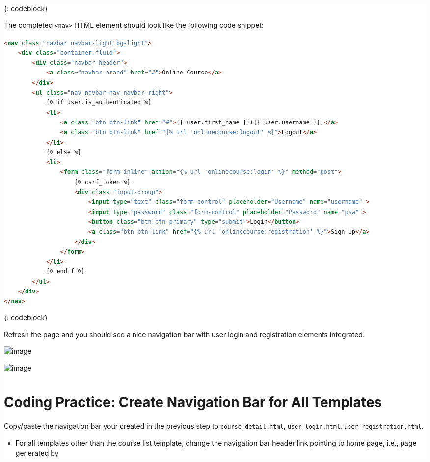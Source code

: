 {: codeblock}

The completed `<nav>` HTML element should look like the following code snippet:

```html
<nav class="navbar navbar-light bg-light">
    <div class="container-fluid">
        <div class="navbar-header">
            <a class="navbar-brand" href="#">Online Course</a>
        </div>
        <ul class="nav navbar-nav navbar-right">
            {% if user.is_authenticated %}
            <li>
                <a class="btn btn-link" href="#">{{ user.first_name }}({{ user.username }})</a>
                <a class="btn btn-link" href="{% url 'onlinecourse:logout' %}">Logout</a>
            </li>
            {% else %}
            <li>
                <form class="form-inline" action="{% url 'onlinecourse:login' %}" method="post">
                    {% csrf_token %}
                    <div class="input-group">
                        <input type="text" class="form-control" placeholder="Username" name="username" >
                        <input type="password" class="form-control" placeholder="Password" name="psw" >
                        <button class="btn btn-primary" type="submit">Login</button>
                        <a class="btn btn-link" href="{% url 'onlinecourse:registration' %}">Sign Up</a>
                    </div>
                </form>
            </li>
            {% endif %}
        </ul>
    </div>
</nav>

```

{: codeblock}

Refresh the page and you should see a nice navigation bar with user login and registration elements integrated.

![image](https://cf-courses-data.s3.us.cloud-object-storage.appdomain.cloud/IBM-CD0251EN-SkillsNetwork/labs/m5\_django_advanced/images/lab3\_nav_signin.png)

![image](https://cf-courses-data.s3.us.cloud-object-storage.appdomain.cloud/IBM-CD0251EN-SkillsNetwork/labs/m5\_django_advanced/images/lab3\_nav_signout.png)

# Coding Practice: Create Navigation Bar for All Templates

Copy/paste the navigation bar your created in the previous step to `course_detail.html`, `user_login.html`, `user_registration.html`.

*   For all templates other than the course list template, change the navigation bar header link pointing to home page, i.e., page generated by
